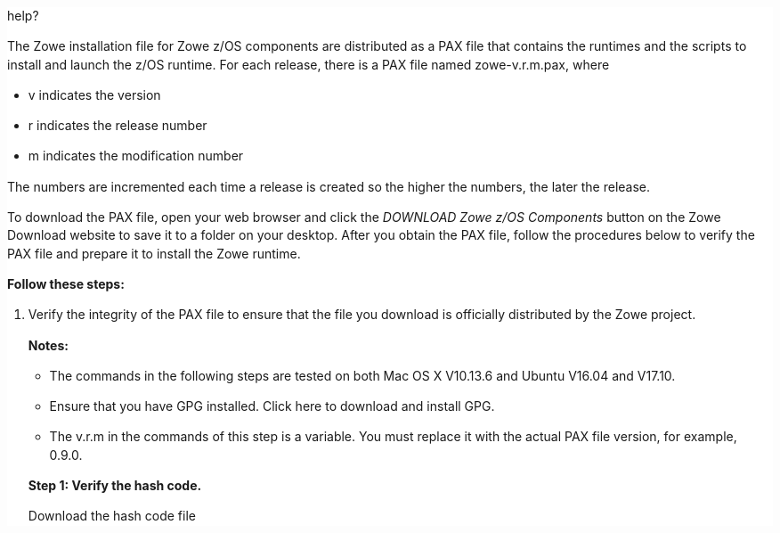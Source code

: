help?</xref></p></li></ol></body><topic class="- topic/topic " ditaarch:DITAArchVersion="1.2" domains="(topic hi-d) (topic ut-d) (topic indexing-d) (topic hazard-d) (topic abbrev-d) (topic pr-d) (topic sw-d) (topic ui-d)" id="obtaining-and-preparing-the-installation-file" xtrf="file:/opt/dita-ot/data/user-guide/install-zos.md" xtrc="topic:2;182:3"><title class="- topic/title " xtrf="file:/opt/dita-ot/data/user-guide/install-zos.md" xtrc="title:2;182:3">Obtaining and preparing the installation file</title><body class="- topic/body " xtrf="file:/opt/dita-ot/data/user-guide/install-zos.md" xtrc="body:2;182:3"><p class="- topic/p " xtrf="file:/opt/dita-ot/data/user-guide/install-zos.md" xtrc="p:11;182:3">The Zowe installation file for Zowe z/OS components are distributed as a PAX file that contains the runtimes and the scripts to install and launch the z/OS runtime. For each release, there is a PAX file named <codeph class="+ topic/ph pr-d/codeph " xtrf="file:/opt/dita-ot/data/user-guide/install-zos.md" xtrc="codeph:2;182:3">zowe-v.r.m.pax</codeph>, where</p><ul class="- topic/ul " xtrf="file:/opt/dita-ot/data/user-guide/install-zos.md" xtrc="ul:3;182:3"><li class="- topic/li " xtrf="file:/opt/dita-ot/data/user-guide/install-zos.md" xtrc="li:10;182:3"><p class="- topic/p " xtrf="file:/opt/dita-ot/data/user-guide/install-zos.md" xtrc="p:12;182:3"><codeph class="+ topic/ph pr-d/codeph " xtrf="file:/opt/dita-ot/data/user-guide/install-zos.md" xtrc="codeph:3;182:3">v</codeph> indicates the version</p></li><li class="- topic/li " xtrf="file:/opt/dita-ot/data/user-guide/install-zos.md" xtrc="li:11;182:3"><p class="- topic/p " xtrf="file:/opt/dita-ot/data/user-guide/install-zos.md" xtrc="p:13;182:3"><codeph class="+ topic/ph pr-d/codeph " xtrf="file:/opt/dita-ot/data/user-guide/install-zos.md" xtrc="codeph:4;182:3">r</codeph> indicates the release number</p></li><li class="- topic/li " xtrf="file:/opt/dita-ot/data/user-guide/install-zos.md" xtrc="li:12;182:3"><p class="- topic/p " xtrf="file:/opt/dita-ot/data/user-guide/install-zos.md" xtrc="p:14;182:3"><codeph class="+ topic/ph pr-d/codeph " xtrf="file:/opt/dita-ot/data/user-guide/install-zos.md" xtrc="codeph:5;182:3">m</codeph> indicates the modification number</p></li></ul><p class="- topic/p " xtrf="file:/opt/dita-ot/data/user-guide/install-zos.md" xtrc="p:15;182:3">The numbers are incremented each time a release is created so the higher the numbers, the later the release.</p><p class="- topic/p " xtrf="file:/opt/dita-ot/data/user-guide/install-zos.md" xtrc="p:16;182:3">To download the PAX file, open your web browser and click the <i class="+ topic/ph hi-d/i " xtrf="file:/opt/dita-ot/data/user-guide/install-zos.md" xtrc="i:1;182:3">DOWNLOAD Zowe z/OS Components</i> button on the <xref class="- topic/xref " href="https://zowe.org/download/" format="html" scope="external" xtrf="file:/opt/dita-ot/data/user-guide/install-zos.md" xtrc="xref:10;182:3">Zowe Download</xref> website to save it to a folder on your desktop. After you obtain the PAX file, follow the procedures below to verify the PAX file and prepare it to install the Zowe runtime.</p><p class="- topic/p " xtrf="file:/opt/dita-ot/data/user-guide/install-zos.md" xtrc="p:17;182:3"><b class="+ topic/ph hi-d/b " xtrf="file:/opt/dita-ot/data/user-guide/install-zos.md" xtrc="b:1;182:3">Follow these steps:</b></p><ol class="- topic/ol " xtrf="file:/opt/dita-ot/data/user-guide/install-zos.md" xtrc="ol:2;182:3"><li class="- topic/li " xtrf="file:/opt/dita-ot/data/user-guide/install-zos.md" xtrc="li:13;182:3"><p class="- topic/p " xtrf="file:/opt/dita-ot/data/user-guide/install-zos.md" xtrc="p:18;182:3">Verify the integrity of the PAX file to ensure that the file you download is officially distributed by the Zowe project.</p><p class="- topic/p " xtrf="file:/opt/dita-ot/data/user-guide/install-zos.md" xtrc="p:19;182:3"><b class="+ topic/ph hi-d/b " xtrf="file:/opt/dita-ot/data/user-guide/install-zos.md" xtrc="b:2;182:3">Notes:</b></p><ul class="- topic/ul " xtrf="file:/opt/dita-ot/data/user-guide/install-zos.md" xtrc="ul:4;182:3"><li class="- topic/li " xtrf="file:/opt/dita-ot/data/user-guide/install-zos.md" xtrc="li:14;182:3"><p class="- topic/p " xtrf="file:/opt/dita-ot/data/user-guide/install-zos.md" xtrc="p:20;182:3">The commands in the following steps are tested on both Mac OS X V10.13.6 and Ubuntu V16.04 and V17.10.</p></li><li class="- topic/li " xtrf="file:/opt/dita-ot/data/user-guide/install-zos.md" xtrc="li:15;182:3"><p class="- topic/p " xtrf="file:/opt/dita-ot/data/user-guide/install-zos.md" xtrc="p:21;182:3">Ensure that you have GPG installed. Click <xref class="- topic/xref " href="https://www.gnupg.org/" format="html" scope="external" xtrf="file:/opt/dita-ot/data/user-guide/install-zos.md" xtrc="xref:11;182:3">here</xref> to download and install GPG.</p></li><li class="- topic/li " xtrf="file:/opt/dita-ot/data/user-guide/install-zos.md" xtrc="li:16;182:3"><p class="- topic/p " xtrf="file:/opt/dita-ot/data/user-guide/install-zos.md" xtrc="p:22;182:3">The <codeph class="+ topic/ph pr-d/codeph " xtrf="file:/opt/dita-ot/data/user-guide/install-zos.md" xtrc="codeph:6;182:3">v.r.m</codeph> in the commands of this step is a variable. You must replace it with the actual PAX file version, for example, <codeph class="+ topic/ph pr-d/codeph " xtrf="file:/opt/dita-ot/data/user-guide/install-zos.md" xtrc="codeph:7;182:3">0.9.0</codeph>.</p></li></ul><p class="- topic/p " xtrf="file:/opt/dita-ot/data/user-guide/install-zos.md" xtrc="p:23;182:3"><b class="+ topic/ph hi-d/b " xtrf="file:/opt/dita-ot/data/user-guide/install-zos.md" xtrc="b:3;182:3">Step 1:  Verify the hash code.</b></p><p class="- topic/p " xtrf="file:/opt/dita-ot/data/user-guide/install-zos.md" xtrc="p:24;182:3">Download the hash code file